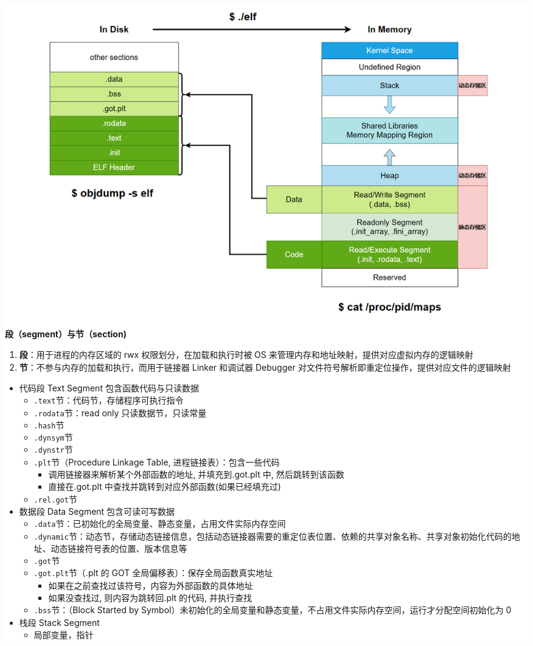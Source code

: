 <img src="/img/pwn_note.zh-cn.assets/image-20241101190727706.png" alt="图片无法加载" />

**段（segment）与节（section)**

1. **段**：用于进程的内存区域的 rwx 权限划分，在加载和执行时被 OS 来管理内存和地址映射，提供对应虚拟内存的逻辑映射
2. **节**：不参与内存的加载和执行，而用于链接器 Linker 和调试器 Debugger 对文件符号解析即重定位操作，提供对应文件的逻辑映射

- 代码段 Text Segment 包含函数代码与只读数据
  - `.text`节：代码节，存储程序可执行指令
  - `.rodata`节：read only 只读数据节，只读常量
  - `.hash`节
  - `.dynsym`节
  - `.dynstr`节
  - `.plt`节（Procedure Linkage Table, 进程链接表）：包含一些代码
    - 调用链接器来解析某个外部函数的地址, 并填充到.got.plt 中, 然后跳转到该函数
    - 直接在.got.plt 中查找并跳转到对应外部函数(如果已经填充过)
  - `.rel.got`节
- 数据段 Data Segment 包含可读可写数据
  - `.data`节：已初始化的全局变量、静态变量，占用文件实际内存空间
  - `.dynamic`节：动态节，存储动态链接信息，包括动态链接器需要的重定位表位置、依赖的共享对象名称、共享对象初始化代码的地址、动态链接符号表的位置、版本信息等
  - `.got`节
  - `.got.plt`节（.plt 的 GOT 全局偏移表）：保存全局函数真实地址
    - 如果在之前查找过该符号，内容为外部函数的具体地址
    - 如果没查找过, 则内容为跳转回.plt 的代码, 并执行查找
  - `.bss`节：（Block Started by Symbol）未初始化的全局变量和静态变量，不占用文件实际内存空间，运行才分配空间初始化为 0
- 栈段 Stack Segment
  - 局部变量，指针
